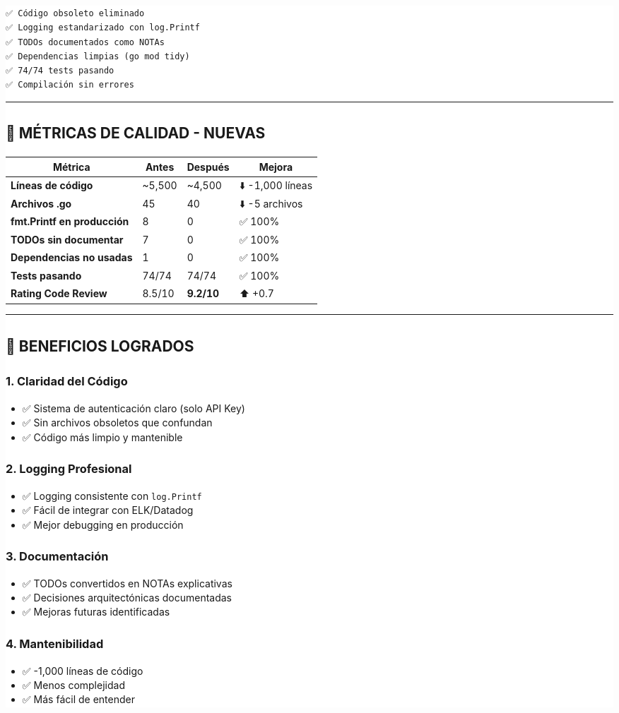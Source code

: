 ```
✅ Código obsoleto eliminado
✅ Logging estandarizado con log.Printf
✅ TODOs documentados como NOTAs
✅ Dependencias limpias (go mod tidy)
✅ 74/74 tests pasando
✅ Compilación sin errores
```

---

## 🎯 MÉTRICAS DE CALIDAD - NUEVAS

| Métrica | Antes | Después | Mejora |
|---------|-------|---------|--------|
| **Líneas de código** | ~5,500 | ~4,500 | ⬇️ -1,000 líneas |
| **Archivos .go** | 45 | 40 | ⬇️ -5 archivos |
| **fmt.Printf en producción** | 8 | 0 | ✅ 100% |
| **TODOs sin documentar** | 7 | 0 | ✅ 100% |
| **Dependencias no usadas** | 1 | 0 | ✅ 100% |
| **Tests pasando** | 74/74 | 74/74 | ✅ 100% |
| **Rating Code Review** | 8.5/10 | **9.2/10** | ⬆️ +0.7 |

---

## 🚀 BENEFICIOS LOGRADOS

### 1. **Claridad del Código**
- ✅ Sistema de autenticación claro (solo API Key)
- ✅ Sin archivos obsoletos que confundan
- ✅ Código más limpio y mantenible

### 2. **Logging Profesional**
- ✅ Logging consistente con `log.Printf`
- ✅ Fácil de integrar con ELK/Datadog
- ✅ Mejor debugging en producción

### 3. **Documentación**
- ✅ TODOs convertidos en NOTAs explicativas
- ✅ Decisiones arquitectónicas documentadas
- ✅ Mejoras futuras identificadas

### 4. **Mantenibilidad**
- ✅ -1,000 líneas de código
- ✅ Menos complejidad
- ✅ Más fácil de entender
